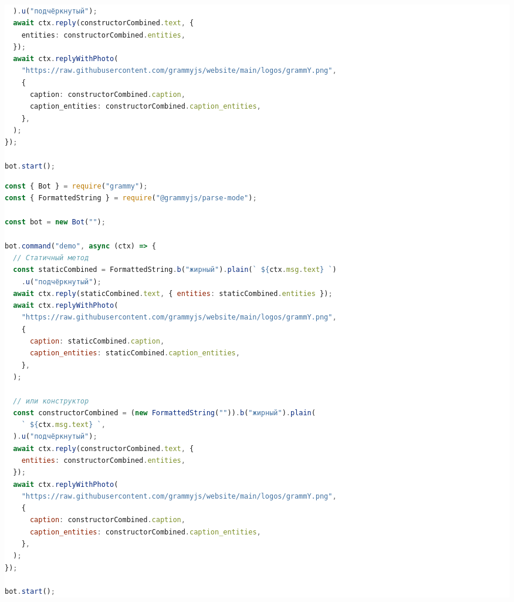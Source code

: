 ```ts [TypeScript]
  ).u("подчёркнутый");
  await ctx.reply(constructorCombined.text, {
    entities: constructorCombined.entities,
  });
  await ctx.replyWithPhoto(
    "https://raw.githubusercontent.com/grammyjs/website/main/logos/grammY.png",
    {
      caption: constructorCombined.caption,
      caption_entities: constructorCombined.caption_entities,
    },
  );
});

bot.start();
```

```js [JavaScript]
const { Bot } = require("grammy");
const { FormattedString } = require("@grammyjs/parse-mode");

const bot = new Bot("");

bot.command("demo", async (ctx) => {
  // Статичный метод
  const staticCombined = FormattedString.b("жирный").plain(` ${ctx.msg.text} `)
    .u("подчёркнутый");
  await ctx.reply(staticCombined.text, { entities: staticCombined.entities });
  await ctx.replyWithPhoto(
    "https://raw.githubusercontent.com/grammyjs/website/main/logos/grammY.png",
    {
      caption: staticCombined.caption,
      caption_entities: staticCombined.caption_entities,
    },
  );

  // или конструктор
  const constructorCombined = (new FormattedString("")).b("жирный").plain(
    ` ${ctx.msg.text} `,
  ).u("подчёркнутый");
  await ctx.reply(constructorCombined.text, {
    entities: constructorCombined.entities,
  });
  await ctx.replyWithPhoto(
    "https://raw.githubusercontent.com/grammyjs/website/main/logos/grammY.png",
    {
      caption: constructorCombined.caption,
      caption_entities: constructorCombined.caption_entities,
    },
  );
});

bot.start();
```
